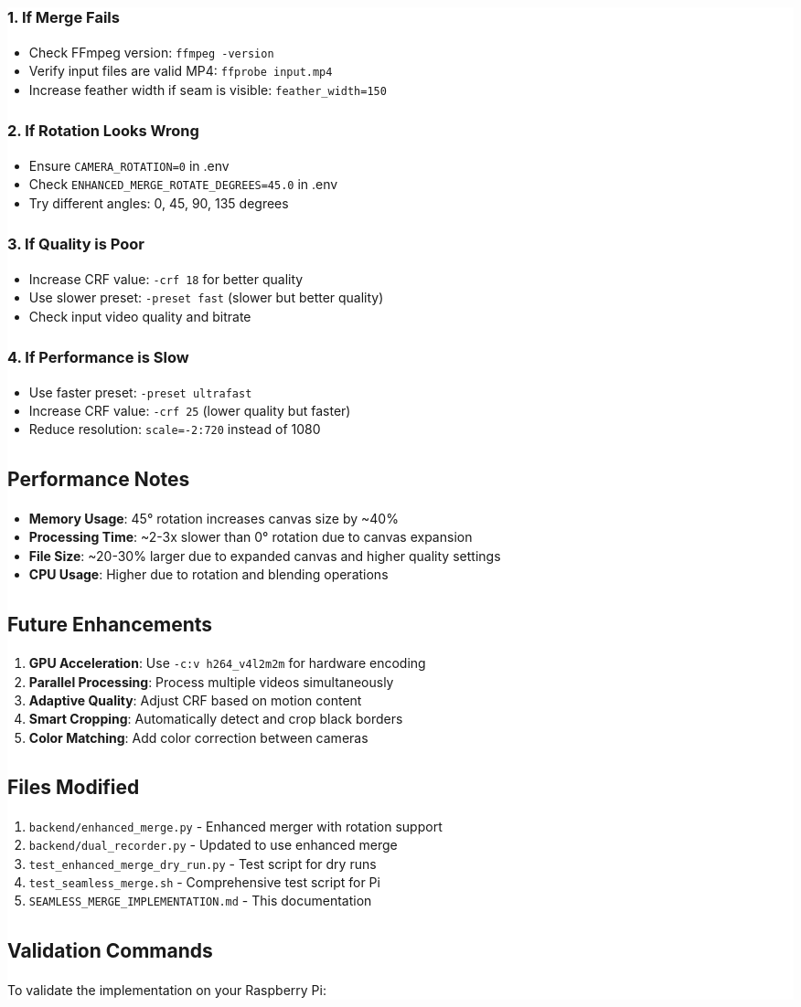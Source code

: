 ### 1. If Merge Fails

- Check FFmpeg version: `ffmpeg -version`
- Verify input files are valid MP4: `ffprobe input.mp4`
- Increase feather width if seam is visible: `feather_width=150`

### 2. If Rotation Looks Wrong

- Ensure `CAMERA_ROTATION=0` in .env
- Check `ENHANCED_MERGE_ROTATE_DEGREES=45.0` in .env
- Try different angles: 0, 45, 90, 135 degrees

### 3. If Quality is Poor

- Increase CRF value: `-crf 18` for better quality
- Use slower preset: `-preset fast` (slower but better quality)
- Check input video quality and bitrate

### 4. If Performance is Slow

- Use faster preset: `-preset ultrafast`
- Increase CRF value: `-crf 25` (lower quality but faster)
- Reduce resolution: `scale=-2:720` instead of 1080

## Performance Notes

- **Memory Usage**: 45° rotation increases canvas size by ~40%
- **Processing Time**: ~2-3x slower than 0° rotation due to canvas expansion
- **File Size**: ~20-30% larger due to expanded canvas and higher quality settings
- **CPU Usage**: Higher due to rotation and blending operations

## Future Enhancements

1. **GPU Acceleration**: Use `-c:v h264_v4l2m2m` for hardware encoding
2. **Parallel Processing**: Process multiple videos simultaneously
3. **Adaptive Quality**: Adjust CRF based on motion content
4. **Smart Cropping**: Automatically detect and crop black borders
5. **Color Matching**: Add color correction between cameras

## Files Modified

1. `backend/enhanced_merge.py` - Enhanced merger with rotation support
2. `backend/dual_recorder.py` - Updated to use enhanced merge
3. `test_enhanced_merge_dry_run.py` - Test script for dry runs
4. `test_seamless_merge.sh` - Comprehensive test script for Pi
5. `SEAMLESS_MERGE_IMPLEMENTATION.md` - This documentation

## Validation Commands

To validate the implementation on your Raspberry Pi:
